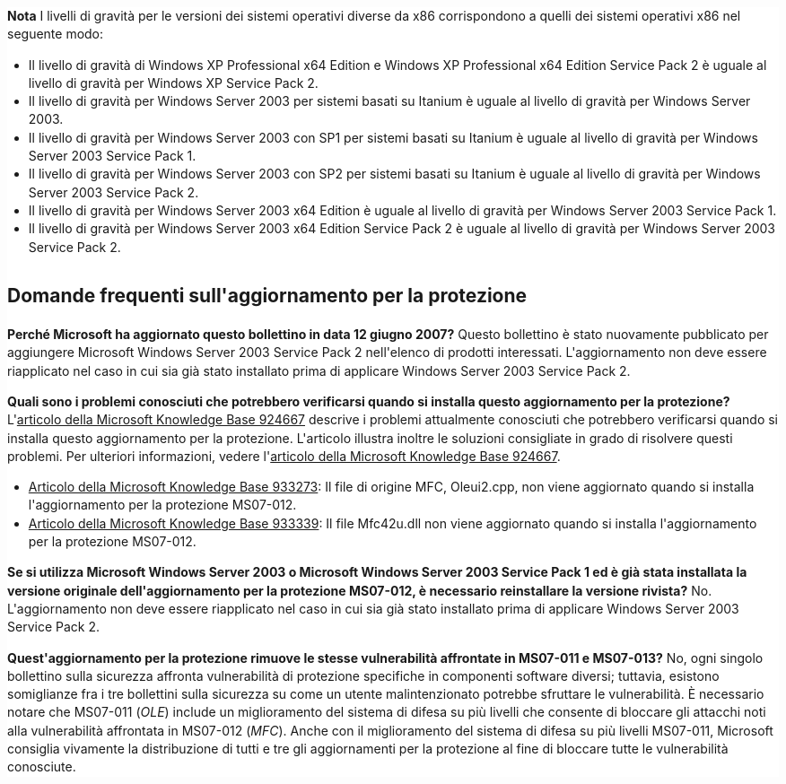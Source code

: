 **Nota** I livelli di gravità per le versioni dei sistemi operativi diverse da x86 corrispondono a quelli dei sistemi operativi x86 nel seguente modo:

-   Il livello di gravità di Windows XP Professional x64 Edition e Windows XP Professional x64 Edition Service Pack 2 è uguale al livello di gravità per Windows XP Service Pack 2.
-   Il livello di gravità per Windows Server 2003 per sistemi basati su Itanium è uguale al livello di gravità per Windows Server 2003.
-   Il livello di gravità per Windows Server 2003 con SP1 per sistemi basati su Itanium è uguale al livello di gravità per Windows Server 2003 Service Pack 1.
-   Il livello di gravità per Windows Server 2003 con SP2 per sistemi basati su Itanium è uguale al livello di gravità per Windows Server 2003 Service Pack 2.
-   Il livello di gravità per Windows Server 2003 x64 Edition è uguale al livello di gravità per Windows Server 2003 Service Pack 1.
-   Il livello di gravità per Windows Server 2003 x64 Edition Service Pack 2 è uguale al livello di gravità per Windows Server 2003 Service Pack 2.

Domande frequenti sull'aggiornamento per la protezione
------------------------------------------------------

<span></span>
**Perché Microsoft ha aggiornato questo bollettino in data 12 giugno 2007?**
Questo bollettino è stato nuovamente pubblicato per aggiungere Microsoft Windows Server 2003 Service Pack 2 nell'elenco di prodotti interessati. L'aggiornamento non deve essere riapplicato nel caso in cui sia già stato installato prima di applicare Windows Server 2003 Service Pack 2.

**Quali sono i problemi conosciuti che potrebbero verificarsi quando si installa questo aggiornamento per la protezione?**
L'[articolo della Microsoft Knowledge Base 924667](http://support.microsoft.com/?kbid=924667) descrive i problemi attualmente conosciuti che potrebbero verificarsi quando si installa questo aggiornamento per la protezione. L'articolo illustra inoltre le soluzioni consigliate in grado di risolvere questi problemi. Per ulteriori informazioni, vedere l'[articolo della Microsoft Knowledge Base 924667](http://support.microsoft.com/?kbid=924667).

-   [Articolo della Microsoft Knowledge Base 933273](http://support.microsoft.com/?kbid=933273): Il file di origine MFC, Oleui2.cpp, non viene aggiornato quando si installa l'aggiornamento per la protezione MS07-012.
-   [Articolo della Microsoft Knowledge Base 933339](http://support.microsoft.com/?kbid=933339): Il file Mfc42u.dll non viene aggiornato quando si installa l'aggiornamento per la protezione MS07-012.

**Se si utilizza Microsoft Windows Server 2003 o Microsoft Windows Server 2003 Service Pack 1 ed è già stata installata la versione originale dell'aggiornamento per la protezione MS07-012, è necessario reinstallare la versione rivista?**
No. L'aggiornamento non deve essere riapplicato nel caso in cui sia già stato installato prima di applicare Windows Server 2003 Service Pack 2.

**Quest'aggiornamento per la protezione rimuove le stesse vulnerabilità affrontate in MS07-011 e MS07-013?**
No, ogni singolo bollettino sulla sicurezza affronta vulnerabilità di protezione specifiche in componenti software diversi; tuttavia, esistono somiglianze fra i tre bollettini sulla sicurezza su come un utente malintenzionato potrebbe sfruttare le vulnerabilità. È necessario notare che MS07-011 (*OLE*) include un miglioramento del sistema di difesa su più livelli che consente di bloccare gli attacchi noti alla vulnerabilità affrontata in MS07-012 (*MFC*). Anche con il miglioramento del sistema di difesa su più livelli MS07-011, Microsoft consiglia vivamente la distribuzione di tutti e tre gli aggiornamenti per la protezione al fine di bloccare tutte le vulnerabilità conosciute.
